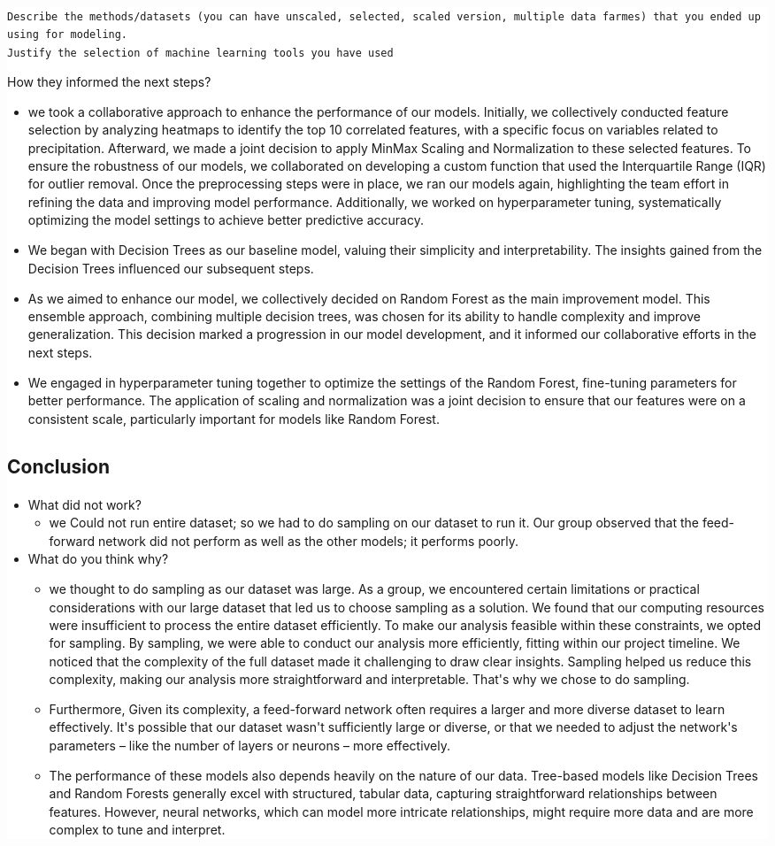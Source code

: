 
<Expand and complete for Project Submission>

    Describe the methods/datasets (you can have unscaled, selected, scaled version, multiple data farmes) that you ended up using for modeling.
    Justify the selection of machine learning tools you have used
How they informed the next steps?
    
- we took a collaborative approach to enhance the performance of our models. Initially, we collectively conducted feature selection by analyzing heatmaps to identify the top 10 correlated features, with a specific focus on variables related to precipitation. Afterward, we made a joint decision to apply MinMax Scaling and Normalization to these selected features. To ensure the robustness of our models, we collaborated on developing a custom function that used the Interquartile Range (IQR) for outlier removal. Once the preprocessing steps were in place, we ran our models again, highlighting the team effort in refining the data and improving model performance. Additionally, we worked on hyperparameter tuning, systematically optimizing the model settings to achieve better predictive accuracy.

- We began with Decision Trees as our baseline model, valuing their simplicity and interpretability. The insights gained from the Decision Trees influenced our subsequent steps.
- As we aimed to enhance our model, we collectively decided on Random Forest as the main improvement model. This ensemble approach, combining multiple decision trees, was chosen for its ability to handle complexity and improve generalization. This decision marked a progression in our model development, and it informed our collaborative efforts in the next steps.
- We engaged in hyperparameter tuning together to optimize the settings of the Random Forest, fine-tuning parameters for better performance. The application of scaling and normalization was a joint decision to ensure that our features were on a consistent scale, particularly important for models like Random Forest. 
    
## Conclusion
    

- What did not work?
    - we Could not run entire dataset; so we had to do sampling on our dataset to run it. Our group observed that the feed-forward network did not perform as well as the other models; it performs poorly.
- What do you think why?
    - we thought to do sampling as our dataset was large. As a group, we encountered certain limitations or practical considerations with our large dataset that led us to choose sampling as a solution. We found that our computing resources were insufficient to process the entire dataset efficiently. To make our analysis feasible within these constraints, we opted for sampling. By sampling, we were able to conduct our analysis more efficiently, fitting within our project timeline. We noticed that the complexity of the full dataset made it challenging to draw clear insights. Sampling helped us reduce this complexity, making our analysis more straightforward and interpretable. That's why we chose to do sampling.
    
    - Furthermore, Given its complexity, a feed-forward network often requires a larger and more diverse dataset to learn effectively. It's possible that our dataset wasn't sufficiently large or diverse, or that we needed to adjust the network's parameters – like the number of layers or neurons – more effectively.
    
    - The performance of these models also depends heavily on the nature of our data. Tree-based models like Decision Trees and Random Forests generally excel with structured, tabular data, capturing straightforward relationships between features. However, neural networks, which can model more intricate relationships, might require more data and are more complex to tune and interpret.
    